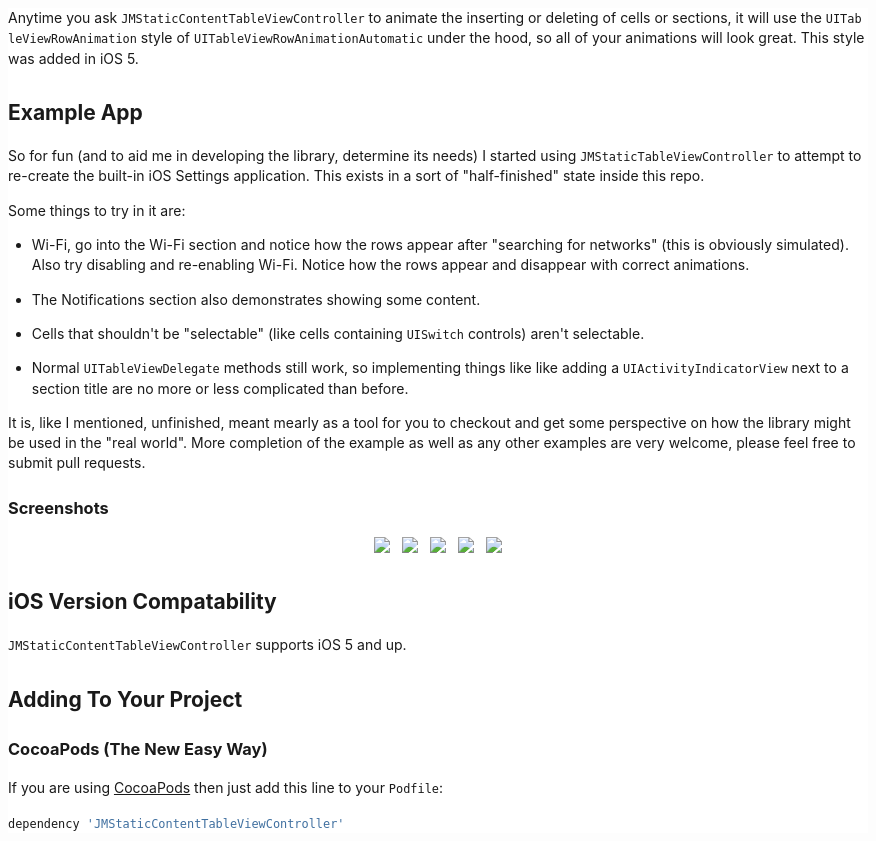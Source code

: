 Anytime you ask `JMStaticContentTableViewController` to animate the inserting or deleting of cells or sections, it will use the `UITableViewRowAnimation` style of `UITableViewRowAnimationAutomatic` under the hood, so all of your animations will look great. This style was added in iOS 5.

## Example App

So for fun (and to aid me in developing the library, determine its needs) I started using `JMStaticTableViewController` to attempt to re-create the built-in iOS Settings application. This exists in a sort of "half-finished" state inside this repo.

Some things to try in it are: 

* Wi-Fi, go into the Wi-Fi section and notice how the rows appear after "searching for networks" (this is obviously simulated). Also try disabling and re-enabling Wi-Fi. Notice how the rows appear and disappear with correct animations. 

* The Notifications section also demonstrates showing some content.

* Cells that shouldn't be "selectable" (like cells containing `UISwitch` controls) aren't selectable.

* Normal `UITableViewDelegate` methods still work, so implementing things like like adding a `UIActivityIndicatorView` next to a section title are no more or less complicated than before.

It is, like I mentioned, unfinished, meant mearly as a tool for you to checkout and get some perspective on how the library might be used in the "real world". More completion of the example as well as any other examples are very welcome, please feel free to submit pull requests.

### Screenshots

<center>
<img src="http://cl.ly/IKD6/iOS%20Simulator%20Screen%20shot%20Jul%2025,%202012%207.08.00%20PM.png" width="320" />&nbsp;&nbsp;
<img src="http://cl.ly/IKjt/iOS%20Simulator%20Screen%20shot%20Jul%2025,%202012%207.08.01%20PM.png" width="320" />&nbsp;&nbsp;
<img src="http://cl.ly/IKkO/iOS%20Simulator%20Screen%20shot%20Jul%2025,%202012%207.08.02%20PM.png" width="320" />&nbsp;&nbsp;
<img src="http://cl.ly/IKcB/iOS%20Simulator%20Screen%20shot%20Jul%2025,%202012%207.08.04%20PM.png" width="320" />&nbsp;&nbsp;
<img src="http://cl.ly/IKMS/iOS%20Simulator%20Screen%20shot%20Jul%2025,%202012%207.08.07%20PM.png" width="320" />
</center>


## iOS Version Compatability

`JMStaticContentTableViewController` supports iOS 5 and up.

## Adding To Your Project

### CocoaPods (The New Easy Way)

If you are using [CocoaPods](http://cocoapods.org) then just add this line to your `Podfile`:

``` ruby
dependency 'JMStaticContentTableViewController'
```
